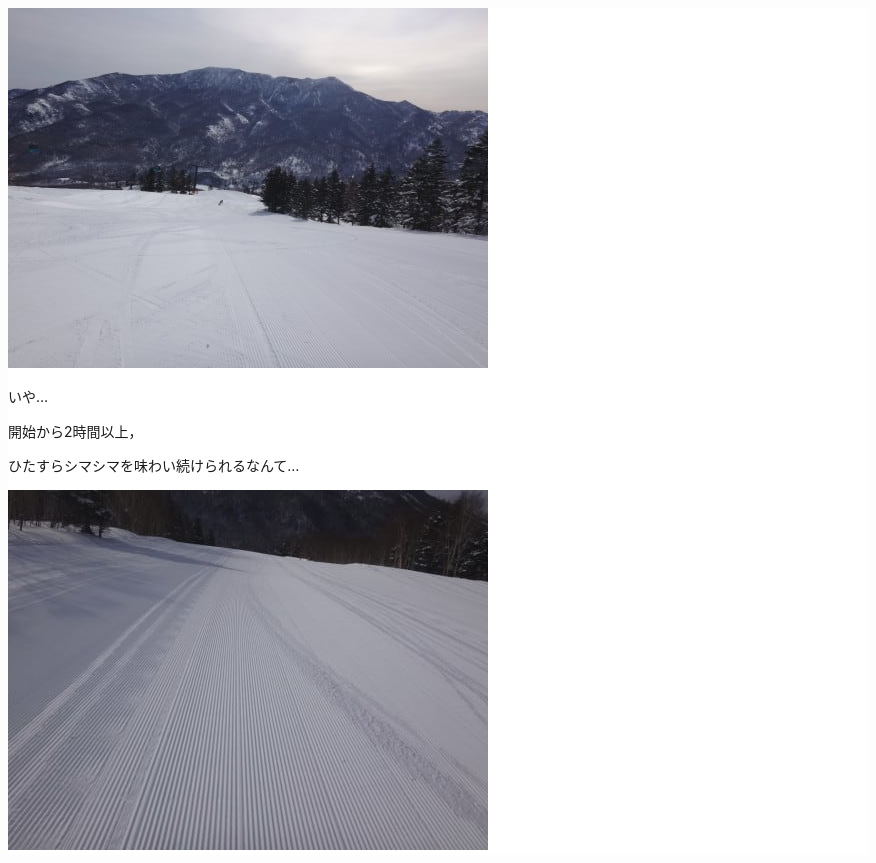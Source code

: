 ![02b1aee99be8d0088c4cf7b9c4ff32a7.jpg](images/02b1aee99be8d0088c4cf7b9c4ff32a7.jpg)




いや…


開始から2時間以上，


ひたすらシマシマを味わい続けられるなんて…




![54534b57ee20f3e10aa8a68765416b2a.jpg](images/54534b57ee20f3e10aa8a68765416b2a.jpg)



